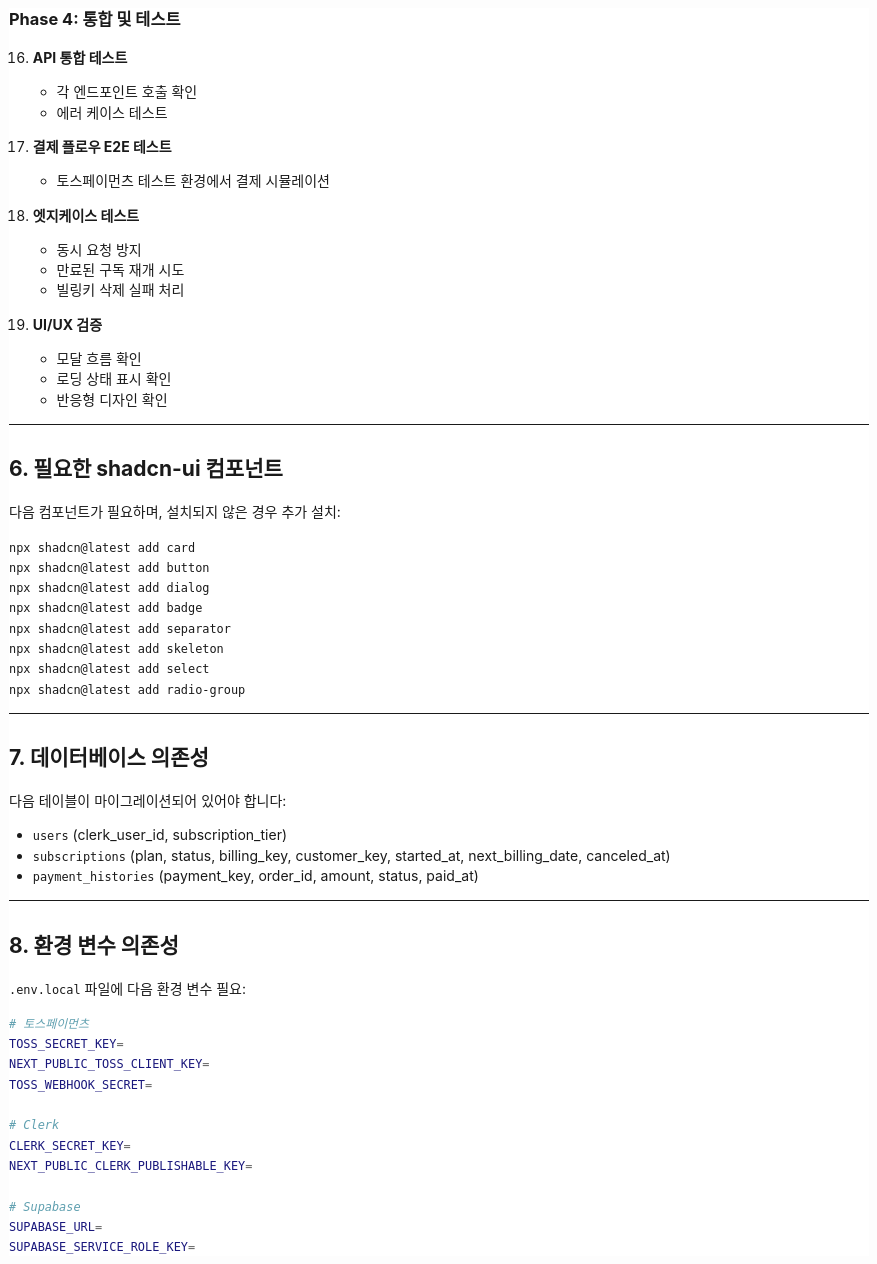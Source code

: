 ### Phase 4: 통합 및 테스트

16. **API 통합 테스트**
    - 각 엔드포인트 호출 확인
    - 에러 케이스 테스트

17. **결제 플로우 E2E 테스트**
    - 토스페이먼츠 테스트 환경에서 결제 시뮬레이션

18. **엣지케이스 테스트**
    - 동시 요청 방지
    - 만료된 구독 재개 시도
    - 빌링키 삭제 실패 처리

19. **UI/UX 검증**
    - 모달 흐름 확인
    - 로딩 상태 표시 확인
    - 반응형 디자인 확인

---

## 6. 필요한 shadcn-ui 컴포넌트

다음 컴포넌트가 필요하며, 설치되지 않은 경우 추가 설치:

```bash
npx shadcn@latest add card
npx shadcn@latest add button
npx shadcn@latest add dialog
npx shadcn@latest add badge
npx shadcn@latest add separator
npx shadcn@latest add skeleton
npx shadcn@latest add select
npx shadcn@latest add radio-group
```

---

## 7. 데이터베이스 의존성

다음 테이블이 마이그레이션되어 있어야 합니다:

- `users` (clerk_user_id, subscription_tier)
- `subscriptions` (plan, status, billing_key, customer_key, started_at, next_billing_date, canceled_at)
- `payment_histories` (payment_key, order_id, amount, status, paid_at)

---

## 8. 환경 변수 의존성

`.env.local` 파일에 다음 환경 변수 필요:

```bash
# 토스페이먼츠
TOSS_SECRET_KEY=
NEXT_PUBLIC_TOSS_CLIENT_KEY=
TOSS_WEBHOOK_SECRET=

# Clerk
CLERK_SECRET_KEY=
NEXT_PUBLIC_CLERK_PUBLISHABLE_KEY=

# Supabase
SUPABASE_URL=
SUPABASE_SERVICE_ROLE_KEY=
```
